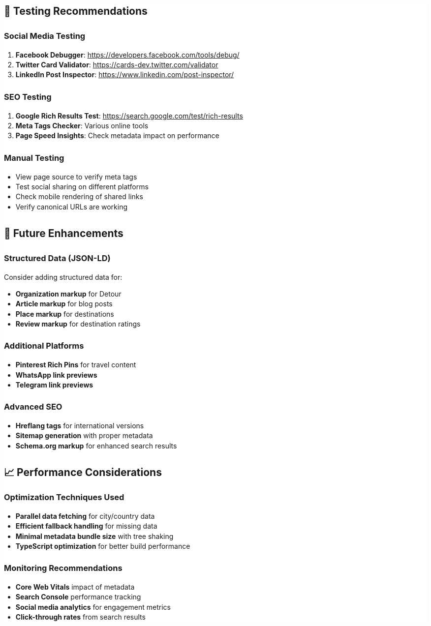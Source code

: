 ## 🧪 Testing Recommendations

### Social Media Testing
1. **Facebook Debugger**: https://developers.facebook.com/tools/debug/
2. **Twitter Card Validator**: https://cards-dev.twitter.com/validator
3. **LinkedIn Post Inspector**: https://www.linkedin.com/post-inspector/

### SEO Testing
1. **Google Rich Results Test**: https://search.google.com/test/rich-results
2. **Meta Tags Checker**: Various online tools
3. **Page Speed Insights**: Check metadata impact on performance

### Manual Testing
- View page source to verify meta tags
- Test social sharing on different platforms
- Check mobile rendering of shared links
- Verify canonical URLs are working

## 🚀 Future Enhancements

### Structured Data (JSON-LD)
Consider adding structured data for:
- **Organization markup** for Detour
- **Article markup** for blog posts
- **Place markup** for destinations
- **Review markup** for destination ratings

### Additional Platforms
- **Pinterest Rich Pins** for travel content
- **WhatsApp link previews**
- **Telegram link previews**

### Advanced SEO
- **Hreflang tags** for international versions
- **Sitemap generation** with proper metadata
- **Schema.org markup** for enhanced search results

## 📈 Performance Considerations

### Optimization Techniques Used
- **Parallel data fetching** for city/country data
- **Efficient fallback handling** for missing data
- **Minimal metadata bundle size** with tree shaking
- **TypeScript optimization** for better build performance

### Monitoring Recommendations
- **Core Web Vitals** impact of metadata
- **Search Console** performance tracking
- **Social media analytics** for engagement metrics
- **Click-through rates** from search results

